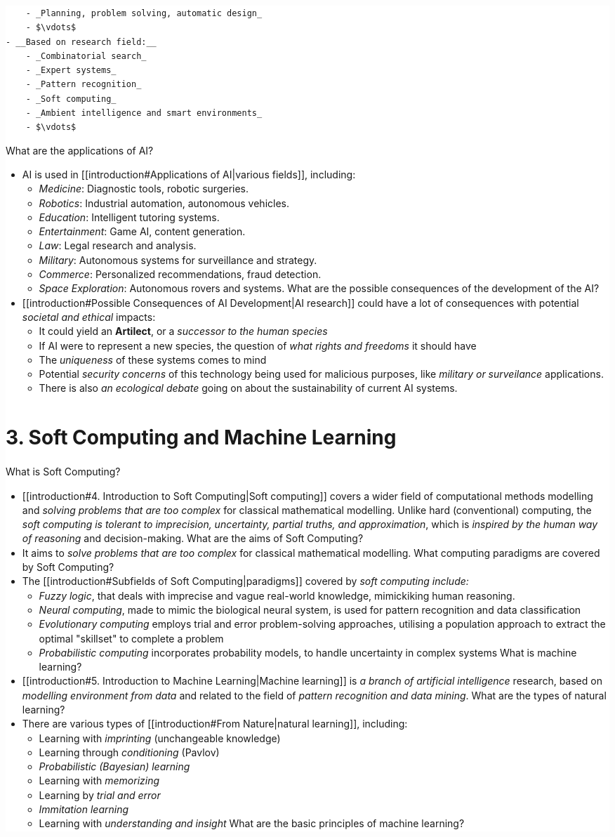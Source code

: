 		- _Planning, problem solving, automatic design_
		- $\vdots$
	- __Based on research field:__
		- _Combinatorial search_
		- _Expert systems_
		- _Pattern recognition_
		- _Soft computing_
		- _Ambient intelligence and smart environments_
		- $\vdots$
What are the applications of AI?
- AI is used in [[introduction#Applications of AI|various fields]], including:
	- _Medicine_: Diagnostic tools, robotic surgeries.
	- _Robotics_: Industrial automation, autonomous vehicles.
	- _Education_: Intelligent tutoring systems.
	- _Entertainment_: Game AI, content generation.
	- _Law_: Legal research and analysis.
	- _Military_: Autonomous systems for surveillance and strategy.
	- _Commerce_: Personalized recommendations, fraud detection.
	- _Space Exploration_: Autonomous rovers and systems.
What are the possible consequences of the development of the AI?
- [[introduction#Possible Consequences of AI Development|AI research]] could have a lot of consequences with potential _societal and ethical_ impacts:
	- It could yield an __Artilect__, or a _successor to the human species_
	- If AI were to represent a new species, the question of _what rights and freedoms_ it should have
	- The _uniqueness_ of these systems comes to mind
	- Potential _security concerns_ of this technology being used for malicious purposes, like _military or surveilance_ applications.
	- There is also _an ecological debate_ going on about the sustainability of current AI systems.

# 3. Soft Computing and Machine Learning
What is Soft Computing?
-  [[introduction#4. Introduction to Soft Computing|Soft computing]] covers a wider field of computational methods modelling and _solving problems that are too complex_ for classical mathematical modelling. Unlike hard (conventional) computing, the _soft computing is tolerant to imprecision, uncertainty, partial truths, and approximation_, which is _inspired by the human way of reasoning_ and decision-making.
What are the aims of Soft Computing?
- It aims to _solve problems that are too complex_ for classical mathematical modelling.
What computing paradigms are covered by Soft Computing?
- The [[introduction#Subfields of Soft Computing|paradigms]] covered by _soft computing include:_
	- _Fuzzy logic_, that deals with imprecise and vague real-world knowledge, mimickiking human reasoning.
	- _Neural computing_, made to mimic the biological neural system, is used for pattern recognition and data classification
	- _Evolutionary computing_ employs trial and error problem-solving approaches, utilising a population approach to extract the optimal "skillset" to complete a problem
	- _Probabilistic computing_ incorporates probability models, to handle uncertainty in complex systems
What is machine learning?
- [[introduction#5. Introduction to Machine Learning|Machine learning]] is _a branch of artificial intelligence_ research, based on _modelling environment from data_ and related to the field of _pattern recognition and data mining_.
What are the types of natural learning?
- There are various types of [[introduction#From Nature|natural learning]], including:
	- Learning with _imprinting_ (unchangeable knowledge)
	- Learning through _conditioning_ (Pavlov)
	- _Probabilistic (Bayesian) learning_
	- Learning with _memorizing_
	- Learning by _trial and error_
	- _Immitation learning_
	- Learning with _understanding and insight_
What are the basic principles of machine learning?